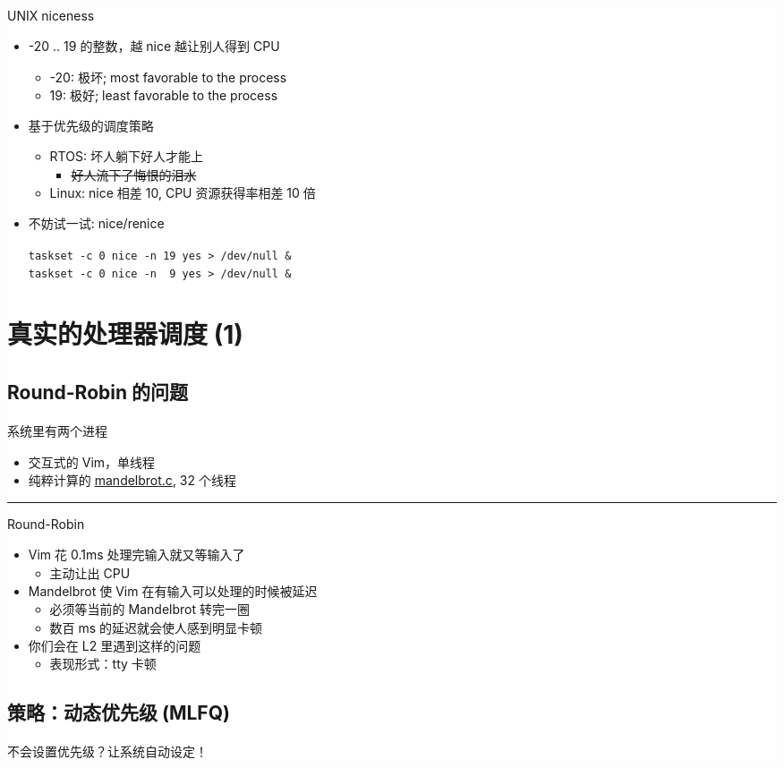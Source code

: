 UNIX niceness

- -20 .. 19 的整数，越 nice 越让别人得到 CPU
	- -20: 极坏; most favorable to the process
	- 19: 极好; least favorable to the process
- 基于优先级的调度策略
	- RTOS: 坏人躺下好人才能上	
		- ~~好人流下了悔恨的泪水~~
	- Linux: nice 相差 10, CPU 资源获得率相差 10 倍
- 不妨试一试: nice/renice

	```
	taskset -c 0 nice -n 19 yes > /dev/null &
	taskset -c 0 nice -n  9 yes > /dev/null &
	```

# 真实的处理器调度 (1)

## Round-Robin 的问题

系统里有两个进程

- 交互式的 Vim，单线程
- 纯粹计算的 [mandelbrot.c](https://jyywiki.cn/pages/OS/2022/demos/mandelbrot.c ""), 32 个线程

---

Round-Robin

- Vim 花 0.1ms 处理完输入就又等输入了
	- 主动让出 CPU
- Mandelbrot 使 Vim 在有输入可以处理的时候被延迟
	- 必须等当前的 Mandelbrot 转完一圈
	- 数百 ms 的延迟就会使人感到明显卡顿
- 你们会在 L2 里遇到这样的问题 
	- 表现形式：tty 卡顿

## 策略：动态优先级 (MLFQ)

不会设置优先级？让系统自动设定！
